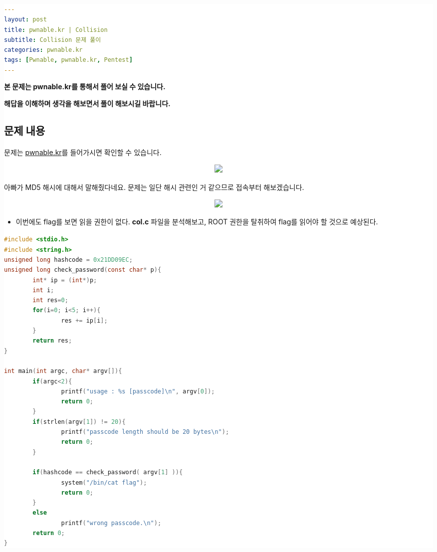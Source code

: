 ```yaml
---
layout: post
title: pwnable.kr | Collision
subtitle: Collision 문제 풀이
categories: pwnable.kr
tags: [Pwnable, pwnable.kr, Pentest]
---
```


**본 문제는 pwnable.kr를 통해서 풀어 보실 수 있습니다.**

**해답을 이해하며 생각을 해보면서 풀이 해보시길 바랍니다.**

## 문제 내용

문제는 <a href = "https://pwnable.kr/play.php">pwnable.kr</a>를 들어가시면 확인할 수 있습니다.

<p align="center">
<img src ="https://user-images.githubusercontent.com/78135526/179390573-f5c4d1b4-48e6-486a-b906-1a4d6bd3cb8b.png" width = 400>
</p>
 
아빠가 MD5 해시에 대해서 말해줬다네요. 문제는 일단 해시 관련인 거 같으므로 접속부터 해보겠습니다.

<p align="center">
<img src ="https://user-images.githubusercontent.com/78135526/179390648-f4ad5f0c-5ed2-48f6-8baa-f93f5107411e.png" width = 420>
</p>

* 이번에도 flag를 보면 읽을 권한이 없다. **col.c** 파일을 분석해보고, ROOT 권한을 탈취하여 flag를 읽어야 할 것으로 예상된다.

```C
#include <stdio.h>
#include <string.h>
unsigned long hashcode = 0x21DD09EC;
unsigned long check_password(const char* p){
        int* ip = (int*)p;
        int i;
        int res=0;
        for(i=0; i<5; i++){
                res += ip[i];
        }
        return res;
}

int main(int argc, char* argv[]){
        if(argc<2){
                printf("usage : %s [passcode]\n", argv[0]);
                return 0;
        }
        if(strlen(argv[1]) != 20){
                printf("passcode length should be 20 bytes\n");
                return 0;
        }

        if(hashcode == check_password( argv[1] )){
                system("/bin/cat flag");
                return 0;
        }
        else
                printf("wrong passcode.\n");
        return 0;
}
```
